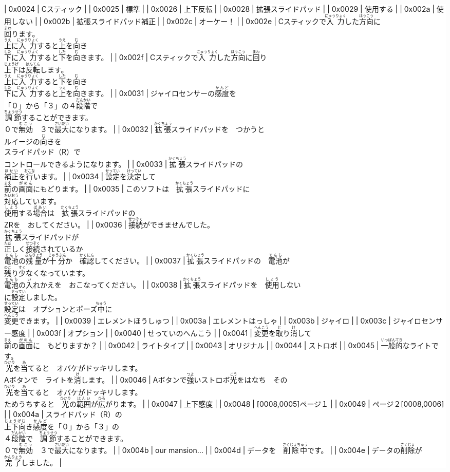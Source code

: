 | 0x0024 | Cスティック |
| 0x0025 | 標準 |
| 0x0026 | 上下反転 |
| 0x0028 | 拡張スライドパッド |
| 0x0029 | 使用する |
| 0x002a | 使用しない |
| 0x002b | 拡張スライドパッド補正 |
| 0x002c | オーケー！ |
| 0x002e | Cスティックで<ruby>入力<rt>にゅうりょく</rt></ruby>した<ruby>方向<rt>ほうこう</rt></ruby>に<br><ruby>回<rt>まわ</rt></ruby>ります。<br><ruby>上<rt>うえ</rt></ruby>に<ruby>入力<rt>にゅうりょく</rt></ruby>すると<ruby>上<rt>うえ</rt></ruby>を<ruby>向<rt>む</rt></ruby>き<br><ruby>下<rt>した</rt></ruby>に<ruby>入力<rt>にゅうりょく</rt></ruby>すると<ruby>下<rt>した</rt></ruby>を<ruby>向<rt>む</rt></ruby>きます。 |
| 0x002f | Cスティックで<ruby>入力<rt>にゅうりょく</rt></ruby>した<ruby>方向<rt>ほうこう</rt></ruby>に<ruby>回<rt>まわ</rt></ruby>り<br><ruby>上下<rt>じょうげ</rt></ruby>は<ruby>反転<rt>はんてん</rt></ruby>します。<br><ruby>上<rt>うえ</rt></ruby>に<ruby>入力<rt>にゅうりょく</rt></ruby>すると<ruby>下<rt>した</rt></ruby>を<ruby>向<rt>む</rt></ruby>き<br><ruby>下<rt>した</rt></ruby>に<ruby>入力<rt>にゅうりょく</rt></ruby>すると<ruby>上<rt>うえ</rt></ruby>を<ruby>向<rt>む</rt></ruby>きます。 |
| 0x0031 | ジャイロセンサーの<ruby>感度<rt>かんど</rt></ruby>を<br>「０」から「３」の４<ruby>段階<rt>だんかい</rt></ruby>で<br><ruby>調節<rt>ちょうせつ</rt></ruby>することができます。<br>０で<ruby>無効<rt>むこう</rt></ruby>　３で<ruby>最大<rt>さいだい</rt></ruby>になります。 |
| 0x0032 | <ruby>拡張<rt>かくちょう</rt></ruby>スライドパッドを　つかうと<br>ルイージの<ruby>向<rt>む</rt></ruby>きを<br>スライドパッド（R）で<br>コントロールできるようになります。 |
| 0x0033 | <ruby>拡張<rt>かくちょう</rt></ruby>スライドパッドの<br><ruby>補正<rt>ほせい</rt></ruby>を<ruby>行<rt>おこな</rt></ruby>います。 |
| 0x0034 | <ruby>設定<rt>せってい</rt></ruby>を<ruby>決定<rt>けってい</rt></ruby>して<br><ruby>前<rt>まえ</rt></ruby>の<ruby>画面<rt>がめん</rt></ruby>にもどります。 |
| 0x0035 | このソフトは　<ruby>拡張<rt>かくちょう</rt></ruby>スライドパッドに<br><ruby>対応<rt>たいおう</rt></ruby>しています。<br><ruby>使用<rt>しよう</rt></ruby>する<ruby>場合<rt>ばあい</rt></ruby>は　<ruby>拡張<rt>かくちょう</rt></ruby>スライドパッドの<br>ZRを　おしてください。 |
| 0x0036 | <ruby>接続<rt>せつぞく</rt></ruby>ができませんでした。<br><ruby>拡張<rt>かくちょう</rt></ruby>スライドパッドが<br><ruby>正<rt>ただ</rt></ruby>しく<ruby>接続<rt>せつぞく</rt></ruby>されているか<br><ruby>電池<rt>でんち</rt></ruby>の<ruby>残量<rt>ざんりょう</rt></ruby>が<ruby>十分<rt>じゅうぶん</rt></ruby>か　<ruby>確認<rt>かくにん</rt></ruby>してください。 |
| 0x0037 | <ruby>拡張<rt>かくちょう</rt></ruby>スライドパッドの　<ruby>電池<rt>でんち</rt></ruby>が<br><ruby>残<rt>のこ</rt></ruby>り<ruby>少<rt>すく</rt></ruby>なくなっています。<br><ruby>電池<rt>でんち</rt></ruby>の<ruby>入<rt>い</rt></ruby>れかえを　おこなってください。 |
| 0x0038 | <ruby>拡張<rt>かくちょう</rt></ruby>スライドパッドを　<ruby>使用<rt>しよう</rt></ruby>しない<br>に<ruby>設定<rt>せってい</rt></ruby>しました。<br><ruby>設定<rt>せってい</rt></ruby>は　オプションとポーズ<ruby>中<rt>ちゅう</rt></ruby>に<br><ruby>変更<rt>へんこう</rt></ruby>できます。 |
| 0x0039 | エレメントほうしゅつ |
| 0x003a | エレメントはっしゃ |
| 0x003b | ジャイロ |
| 0x003c | ジャイロセンサー感度 |
| 0x003f | オプション |
| 0x0040 | せっていのへんこう |
| 0x0041 | <ruby>変更<rt>へんこう</rt></ruby>を<ruby>取<rt>と</rt></ruby>り<ruby>消<rt>け</rt></ruby>して<br><ruby>前<rt>まえ</rt></ruby>の<ruby>画面<rt>がめん</rt></ruby>に　もどりますか？ |
| 0x0042 | ライトタイプ |
| 0x0043 | オリジナル |
| 0x0044 | ストロボ |
| 0x0045 | <ruby>一般的<rt>いっぱんてき</rt></ruby>なライトです。<br><ruby>光<rt>ひかり</rt></ruby>を<ruby>当<rt>あ</rt></ruby>てると　オバケがドッキリします。<br>Aボタンで　ライトを<ruby>消<rt>け</rt></ruby>します。 |
| 0x0046 | Aボタンで<ruby>強<rt>つよ</rt></ruby>いストロボ<ruby>光<rt>こう</rt></ruby>をはなち　その<br><ruby>光<rt>ひかり</rt></ruby>を<ruby>当<rt>あ</rt></ruby>てると　オバケがドッキリします。<br>ためうちすると　<ruby>光<rt>ひかり</rt></ruby>の<ruby>範囲<rt>はんい</rt></ruby>が<ruby>広<rt>ひろ</rt></ruby>がります。 |
| 0x0047 | 上下感度 |
| 0x0048 | [0008,0005]ページ１ |
| 0x0049 | ページ２[0008,0006] |
| 0x004a | スライドパッド（R）の<br><ruby>上下向<rt>じょうげむ</rt></ruby>き<ruby>感度<rt>かんど</rt></ruby>を「０」から「３」の<br>４<ruby>段階<rt>だんかい</rt></ruby>で　<ruby>調節<rt>ちょうせつ</rt></ruby>することができます。<br>０で<ruby>無効<rt>むこう</rt></ruby>　３で<ruby>最大<rt>さいだい</rt></ruby>になります。 |
| 0x004b | our mansion… |
| 0x004d | データを　<ruby>削除中<rt>さくじょちゅう</rt></ruby>です。 |
| 0x004e | データの<ruby>削除<rt>さくじょ</rt></ruby>が　<ruby>完了<rt>かんりょう</rt></ruby>しました。 |